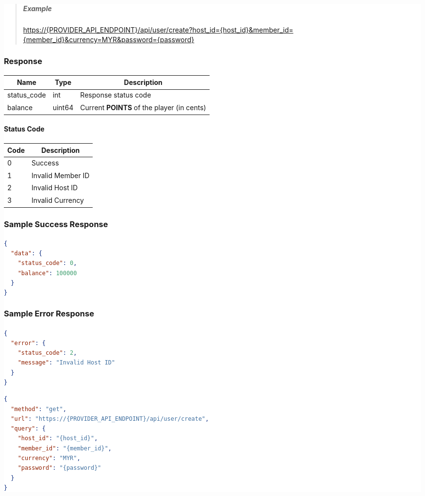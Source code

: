 > ##### Example
>
> [https://{PROVIDER_API_ENDPOINT}/api/user/create?host_id={host_id}&member_id={member_id}\&currency=MYR&password={password}](https://{PROVIDER_API_ENDPOINT}/api/user/create?host_id={host_id}&member_id={member_id}&currency=MYR&password={password})

### Response

| Name        | Type   | Description                                 |
| ----------- | ------ | ------------------------------------------- |
| status_code | int    | Response status code                        |
| balance     | uint64 | Current **POINTS** of the player (in cents) |

#### Status Code

| Code | Description       |
| ---- | ----------------- |
| 0    | Success           |
| 1    | Invalid Member ID |
| 2    | Invalid Host ID   |
| 3    | Invalid Currency  |



### Sample Success Response

```json
{
  "data": {
    "status_code": 0,
    "balance": 100000
  }
}
```

### Sample Error Response

```json
{
  "error": {
    "status_code": 2,
    "message": "Invalid Host ID"
  }
}
```



```json http
{
  "method": "get",
  "url": "https://{PROVIDER_API_ENDPOINT}/api/user/create",
  "query": {
    "host_id": "{host_id}",
    "member_id": "{member_id}",
    "currency": "MYR",
    "password": "{password}"
  }
}
```
